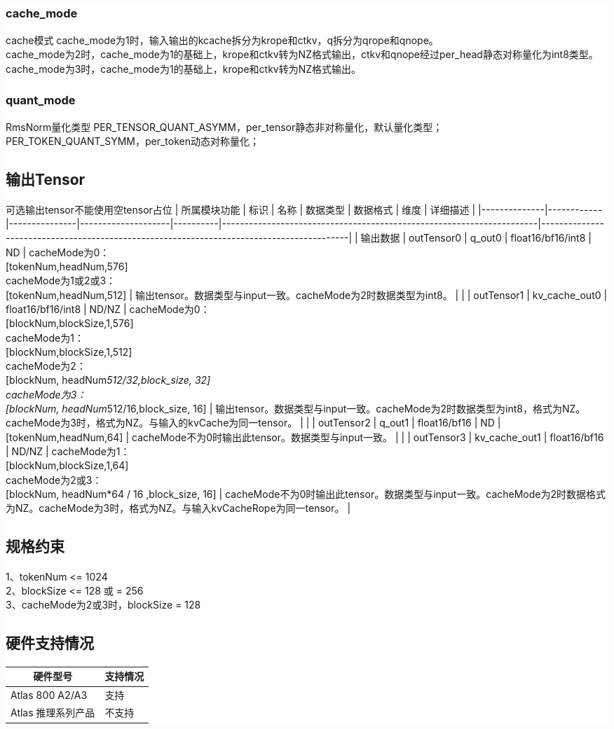 ### cache_mode
cache模式
cache_mode为1时，输入输出的kcache拆分为krope和ctkv，q拆分为qrope和qnope。\
cache_mode为2时，cache_mode为1的基础上，krope和ctkv转为NZ格式输出，ctkv和qnope经过per_head静态对称量化为int8类型。\
cache_mode为3时，cache_mode为1的基础上，krope和ctkv转为NZ格式输出。
### quant_mode
RmsNorm量化类型
PER_TENSOR_QUANT_ASYMM，per_tensor静态非对称量化，默认量化类型；\
PER_TOKEN_QUANT_SYMM，per_token动态对称量化；


## 输出Tensor
可选输出tensor不能使用空tensor占位
| 所属模块功能 | 标识       | 名称          | 数据类型           | 数据格式   | 维度                                                                 | 详细描述                                                                                   |
|--------------|------------|---------------|--------------------|----------|----------------------------------------------------------------------|------------------------------------------------------------------------------------------|
| 输出数据     | outTensor0 | q_out0         | float16/bf16/int8  | ND       | cacheMode为0：<br>[tokenNum,headNum,576]<br>cacheMode为1或2或3：<br>[tokenNum,headNum,512] | 输出tensor。数据类型与input一致。cacheMode为2时数据类型为int8。                             |
|              | outTensor1 | kv_cache_out0 | float16/bf16/int8  | ND/NZ    | cacheMode为0：<br>[blockNum,blockSize,1,576]<br>cacheMode为1：<br>[blockNum,blockSize,1,512]<br>cacheMode为2：<br>[blockNum, headNum*512/32,block_size, 32]<br>cacheMode为3：<br>[blockNum, headNum*512/16,block_size, 16] | 输出tensor。数据类型与input一致。cacheMode为2时数据类型为int8，格式为NZ。cacheMode为3时，格式为NZ。与输入的kvCache为同一tensor。 |
|              | outTensor2 | q_out1        | float16/bf16       | ND       | [tokenNum,headNum,64]                                                | cacheMode不为0时输出此tensor。数据类型与input一致。                                        |
|              | outTensor3 | kv_cache_out1 | float16/bf16       | ND/NZ    | cacheMode为1：<br>[blockNum,blockSize,1,64]<br>cacheMode为2或3：<br>[blockNum, headNum*64 / 16 ,block_size, 16] | cacheMode不为0时输出此tensor。数据类型与input一致。cacheMode为2时数据格式为NZ。cacheMode为3时，格式为NZ。与输入kvCacheRope为同一tensor。 |

## 规格约束
1、tokenNum <= 1024 \
2、blockSize <= 128 或 = 256 \
3、cacheMode为2或3时，blockSize = 128

## 硬件支持情况
| 硬件型号         | 支持情况 |
|-----------------|----------|
|Atlas 800 A2/A3  | 支持     |
|Atlas 推理系列产品| 不支持   |
